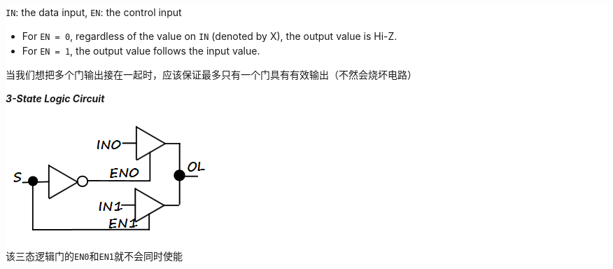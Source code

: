 `IN`: the data input, `EN`: the control input

- For `EN = 0`, regardless of the value on `IN` (denoted by X), the output value is Hi-Z.
- For `EN = 1`, the output value follows the input value.

当我们想把多个门输出接在一起时，应该保证最多只有一个门具有有效输出（不然会烧坏电路）

***3-State Logic Circuit***

![](image/2.34.png)

该三态逻辑门的`EN0`和`EN1`就不会同时使能

